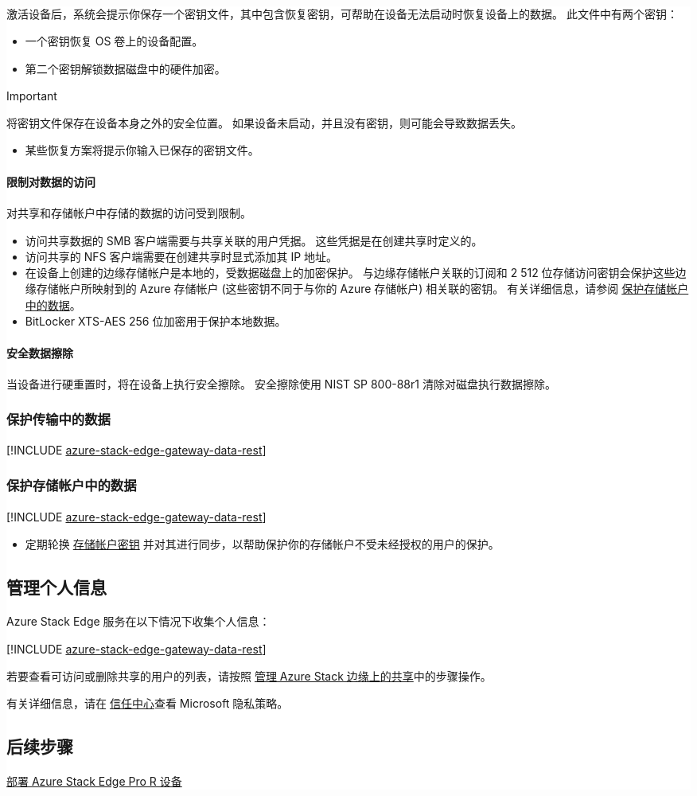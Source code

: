 激活设备后，系统会提示你保存一个密钥文件，其中包含恢复密钥，可帮助在设备无法启动时恢复设备上的数据。 此文件中有两个密钥：

- 一个密钥恢复 OS 卷上的设备配置。

- 第二个密钥解锁数据磁盘中的硬件加密。

> [!IMPORTANT]
> 将密钥文件保存在设备本身之外的安全位置。 如果设备未启动，并且没有密钥，则可能会导致数据丢失。

- 某些恢复方案将提示你输入已保存的密钥文件。 


#### <a name="restricted-access-to-data"></a>限制对数据的访问

对共享和存储帐户中存储的数据的访问受到限制。

- 访问共享数据的 SMB 客户端需要与共享关联的用户凭据。 这些凭据是在创建共享时定义的。
- 访问共享的 NFS 客户端需要在创建共享时显式添加其 IP 地址。
- 在设备上创建的边缘存储帐户是本地的，受数据磁盘上的加密保护。 与边缘存储帐户关联的订阅和 2 512 位存储访问密钥会保护这些边缘存储帐户所映射到的 Azure 存储帐户 (这些密钥不同于与你的 Azure 存储帐户) 相关联的密钥。 有关详细信息，请参阅 [保护存储帐户中的数据](#protect-data-in-storage-accounts)。
- BitLocker XTS-AES 256 位加密用于保护本地数据。

#### <a name="secure-data-erasure"></a>安全数据擦除

当设备进行硬重置时，将在设备上执行安全擦除。 安全擦除使用 NIST SP 800-88r1 清除对磁盘执行数据擦除。

### <a name="protect-data-in-flight"></a>保护传输中的数据

[!INCLUDE [azure-stack-edge-gateway-data-rest](../../includes/azure-stack-edge-gateway-data-flight.md)]

### <a name="protect-data-in-storage-accounts"></a>保护存储帐户中的数据

[!INCLUDE [azure-stack-edge-gateway-data-rest](../../includes/azure-stack-edge-gateway-protect-data-storage-accounts.md)]

- 定期轮换 [存储帐户密钥](azure-stack-edge-j-series-manage-storage-accounts.md) 并对其进行同步，以帮助保护你的存储帐户不受未经授权的用户的保护。

## <a name="manage-personal-information"></a>管理个人信息

Azure Stack Edge 服务在以下情况下收集个人信息：

[!INCLUDE [azure-stack-edge-gateway-data-rest](../../includes/azure-stack-edge-gateway-manage-personal-data.md)]

若要查看可访问或删除共享的用户的列表，请按照 [管理 Azure Stack 边缘上的共享](azure-stack-edge-j-series-manage-shares.md)中的步骤操作。

有关详细信息，请在 [信任中心](https://www.microsoft.com/trustcenter)查看 Microsoft 隐私策略。

## <a name="next-steps"></a>后续步骤

[部署 Azure Stack Edge Pro R 设备](azure-stack-edge-gpu-deploy-prep.md)
